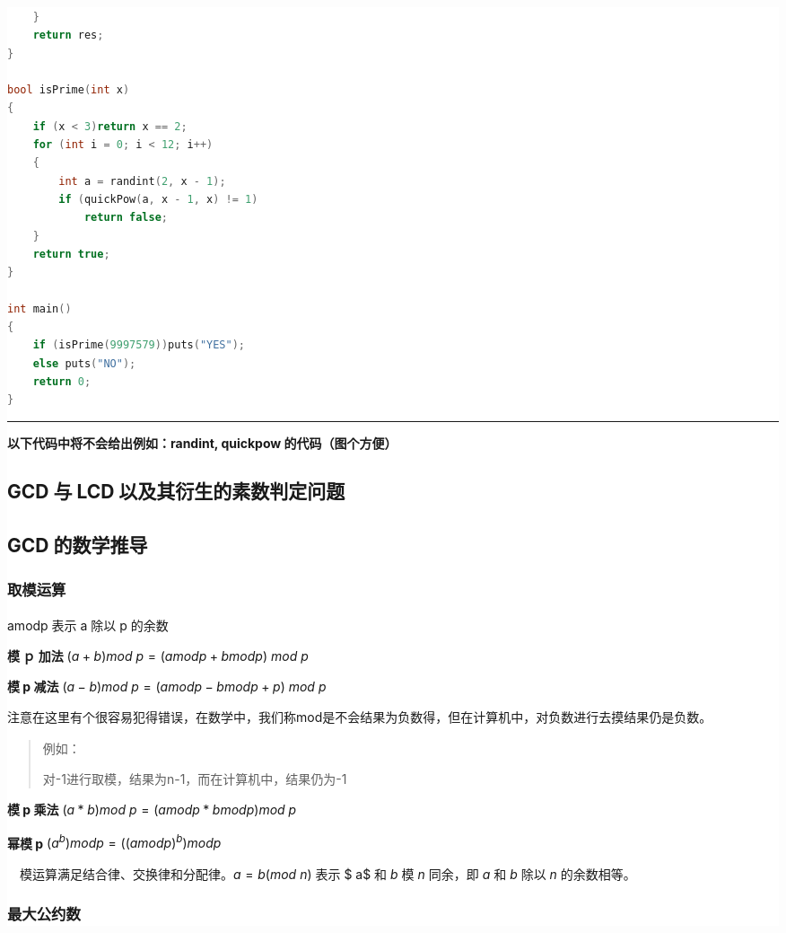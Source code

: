 ```c++
	}
	return res;
}

bool isPrime(int x)
{
	if (x < 3)return x == 2;
	for (int i = 0; i < 12; i++)
	{
		int a = randint(2, x - 1);
		if (quickPow(a, x - 1, x) != 1)
			return false;
	}
	return true;
}

int main()
{
	if (isPrime(9997579))puts("YES");
	else puts("NO");
	return 0;
}
```

---

**以下代码中将不会给出例如：randint, quickpow 的代码（图个方便）**

## GCD 与 LCD 以及其衍生的素数判定问题

## GCD 的数学推导

### 取模运算

amodp 表示 a 除以 p 的余数

**模 ｐ 加法** $(a+b)mod\ p = (amodp+bmodp)\ mod\ p$

**模 p 减法** $(a-b)mod\ p = (amodp-bmodp + p)\ mod\ p$

注意在这里有个很容易犯得错误，在数学中，我们称mod是不会结果为负数得，但在计算机中，对负数进行去摸结果仍是负数。

> 例如：
>
> 对-1进行取模，结果为n-1，而在计算机中，结果仍为-1

**模 p 乘法** $(a*b)mod\ p = (amodp*bmodp)mod\ p$

**幂模 p** $(a^b)modp=((amodp)^b)modp$

  模运算满足结合律、交换律和分配律。$a=b(mod\ n)$ 表示 $ a$ 和 $b$ 模 $n$ 同余，即 $a$ 和 $b$ 除以 $n$ 的余数相等。

### 最大公约数

